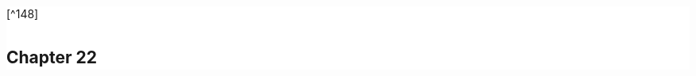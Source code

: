 <small></small>

<small></small>

<small></small>

<small></small>

<small></small>

<small></small>

<small></small>

<small></small>[^148]

## Chapter 22

<small></small>

<small></small>

<small></small>

<small></small>

<small></small>

<small></small>

<small></small>

<small></small>

<small></small>

<small></small>

<small></small>

<small></small>

<small></small>

<small></small>

<small></small>

<small></small>

<small></small>

<small></small>

<small></small>

<small></small>

<small></small>

<small></small>

<small></small>
